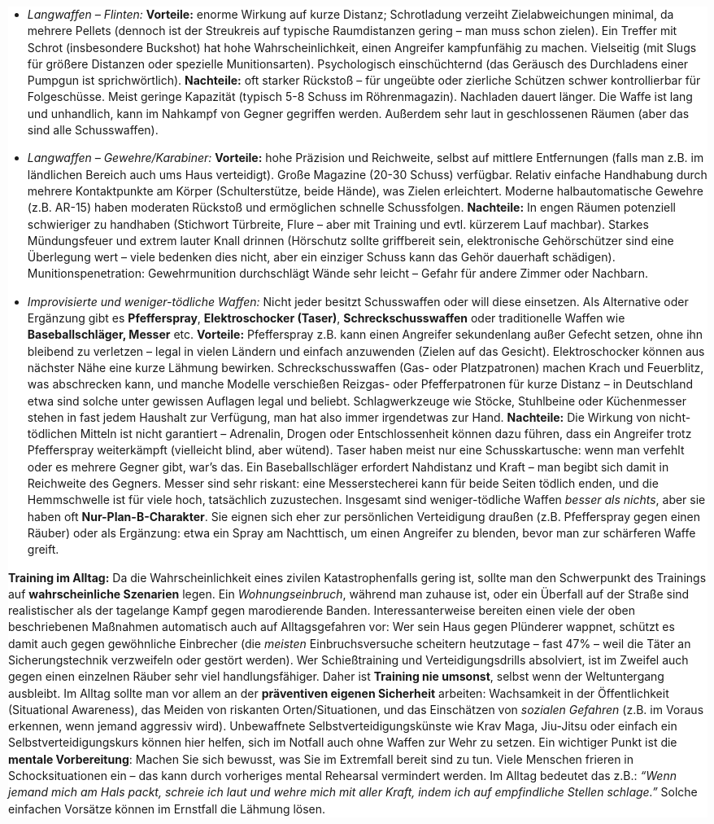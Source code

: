 * *Langwaffen – Flinten:* **Vorteile:** enorme Wirkung auf kurze Distanz; Schrotladung verzeiht Zielabweichungen minimal, da mehrere Pellets (dennoch ist der Streukreis auf typische Raumdistanzen gering – man muss schon zielen). Ein Treffer mit Schrot (insbesondere Buckshot) hat hohe Wahrscheinlichkeit, einen Angreifer kampfunfähig zu machen. Vielseitig (mit Slugs für größere Distanzen oder spezielle Munitionsarten). Psychologisch einschüchternd (das Geräusch des Durchladens einer Pumpgun ist sprichwörtlich). **Nachteile:** oft starker Rückstoß – für ungeübte oder zierliche Schützen schwer kontrollierbar für Folgeschüsse. Meist geringe Kapazität (typisch 5-8 Schuss im Röhrenmagazin). Nachladen dauert länger. Die Waffe ist lang und unhandlich, kann im Nahkampf von Gegner gegriffen werden. Außerdem sehr laut in geschlossenen Räumen (aber das sind alle Schusswaffen).

* *Langwaffen – Gewehre/Karabiner:* **Vorteile:** hohe Präzision und Reichweite, selbst auf mittlere Entfernungen (falls man z.B. im ländlichen Bereich auch ums Haus verteidigt). Große Magazine (20-30 Schuss) verfügbar. Relativ einfache Handhabung durch mehrere Kontaktpunkte am Körper (Schulterstütze, beide Hände), was Zielen erleichtert. Moderne halbautomatische Gewehre (z.B. AR-15) haben moderaten Rückstoß und ermöglichen schnelle Schussfolgen. **Nachteile:** In engen Räumen potenziell schwieriger zu handhaben (Stichwort Türbreite, Flure – aber mit Training und evtl. kürzerem Lauf machbar). Starkes Mündungsfeuer und extrem lauter Knall drinnen (Hörschutz sollte griffbereit sein, elektronische Gehörschützer sind eine Überlegung wert – viele bedenken dies nicht, aber ein einziger Schuss kann das Gehör dauerhaft schädigen). Munitionspenetration: Gewehrmunition durchschlägt Wände sehr leicht – Gefahr für andere Zimmer oder Nachbarn.

* *Improvisierte und weniger-tödliche Waffen:* Nicht jeder besitzt Schusswaffen oder will diese einsetzen. Als Alternative oder Ergänzung gibt es **Pfefferspray**, **Elektroschocker (Taser)**, **Schreckschusswaffen** oder traditionelle Waffen wie **Baseballschläger, Messer** etc. **Vorteile:** Pfefferspray z.B. kann einen Angreifer sekundenlang außer Gefecht setzen, ohne ihn bleibend zu verletzen – legal in vielen Ländern und einfach anzuwenden (Zielen auf das Gesicht). Elektroschocker können aus nächster Nähe eine kurze Lähmung bewirken. Schreckschusswaffen (Gas- oder Platzpatronen) machen Krach und Feuerblitz, was abschrecken kann, und manche Modelle verschießen Reizgas- oder Pfefferpatronen für kurze Distanz – in Deutschland etwa sind solche unter gewissen Auflagen legal und beliebt. Schlagwerkzeuge wie Stöcke, Stuhlbeine oder Küchenmesser stehen in fast jedem Haushalt zur Verfügung, man hat also immer irgendetwas zur Hand. **Nachteile:** Die Wirkung von nicht-tödlichen Mitteln ist nicht garantiert – Adrenalin, Drogen oder Entschlossenheit können dazu führen, dass ein Angreifer trotz Pfefferspray weiterkämpft (vielleicht blind, aber wütend). Taser haben meist nur eine Schusskartusche: wenn man verfehlt oder es mehrere Gegner gibt, war’s das. Ein Baseballschläger erfordert Nahdistanz und Kraft – man begibt sich damit in Reichweite des Gegners. Messer sind sehr riskant: eine Messerstecherei kann für beide Seiten tödlich enden, und die Hemmschwelle ist für viele hoch, tatsächlich zuzustechen. Insgesamt sind weniger-tödliche Waffen *besser als nichts*, aber sie haben oft **Nur-Plan-B-Charakter**. Sie eignen sich eher zur persönlichen Verteidigung draußen (z.B. Pfefferspray gegen einen Räuber) oder als Ergänzung: etwa ein Spray am Nachttisch, um einen Angreifer zu blenden, bevor man zur schärferen Waffe greift.

**Training im Alltag:** Da die Wahrscheinlichkeit eines zivilen Katastrophenfalls gering ist, sollte man den Schwerpunkt des Trainings auf **wahrscheinliche Szenarien** legen. Ein *Wohnungseinbruch*, während man zuhause ist, oder ein Überfall auf der Straße sind realistischer als der tagelange Kampf gegen marodierende Banden. Interessanterweise bereiten einen viele der oben beschriebenen Maßnahmen automatisch auch auf Alltagsgefahren vor: Wer sein Haus gegen Plünderer wappnet, schützt es damit auch gegen gewöhnliche Einbrecher (die *meisten* Einbruchsversuche scheitern heutzutage – fast 47% – weil die Täter an Sicherungstechnik verzweifeln oder gestört werden). Wer Schießtraining und Verteidigungsdrills absolviert, ist im Zweifel auch gegen einen einzelnen Räuber sehr viel handlungsfähiger. Daher ist **Training nie umsonst**, selbst wenn der Weltuntergang ausbleibt. Im Alltag sollte man vor allem an der **präventiven eigenen Sicherheit** arbeiten: Wachsamkeit in der Öffentlichkeit (Situational Awareness), das Meiden von riskanten Orten/Situationen, und das Einschätzen von *sozialen Gefahren* (z.B. im Voraus erkennen, wenn jemand aggressiv wird). Unbewaffnete Selbstverteidigungskünste wie Krav Maga, Jiu-Jitsu oder einfach ein Selbstverteidigungskurs können hier helfen, sich im Notfall auch ohne Waffen zur Wehr zu setzen. Ein wichtiger Punkt ist die **mentale Vorbereitung**: Machen Sie sich bewusst, was Sie im Extremfall bereit sind zu tun. Viele Menschen frieren in Schocksituationen ein – das kann durch vorheriges mental Rehearsal vermindert werden. Im Alltag bedeutet das z.B.: *“Wenn jemand mich am Hals packt, schreie ich laut und wehre mich mit aller Kraft, indem ich auf empfindliche Stellen schlage.”* Solche einfachen Vorsätze können im Ernstfall die Lähmung lösen.
